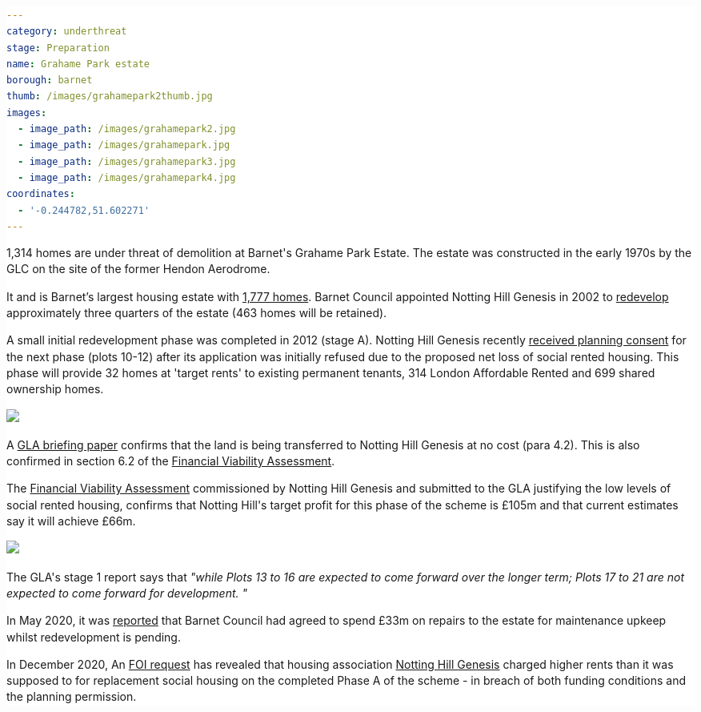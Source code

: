 ```yaml
---
category: underthreat
stage: Preparation 
name: Grahame Park estate
borough: barnet
thumb: /images/grahamepark2thumb.jpg
images:
  - image_path: /images/grahamepark2.jpg
  - image_path: /images/grahamepark.jpg
  - image_path: /images/grahamepark3.jpg
  - image_path: /images/grahamepark4.jpg
coordinates:
  - '-0.244782,51.602271'
---
```

1,314 homes are under threat of demolition at Barnet's Grahame Park Estate. The estate was constructed in the early 1970s by the GLC on the site of the former Hendon Aerodrome.

It and is Barnet’s largest housing estate with [1,777 homes](https://www.barnet.gov.uk/planning-and-building/planning-policies/local-plan/grahame-park-july-2016). Barnet Council appointed Notting Hill Genesis in 2002 to [redevelop](https://www.barnet.gov.uk/grahame-park) approximately three quarters of the estate (463 homes will be retained).

A small initial redevelopment phase was completed in 2012 (stage A). Notting Hill Genesis recently [received planning consent](https://www.insidehousing.co.uk/news/news/sadiq-khan-approves-housing-associations-2000-home-estate-regeneration-plan-66346) for the next phase (plots 10-12) after its application was initially refused due to the proposed net loss of social rented housing. This phase will provide 32 homes at 'target rents' to existing permanent tenants, 314 London Affordable Rented and 699 shared ownership homes.

<img src="/images/gparkphases.png" class="img-fluid rounded img-thumbnail">

A [GLA briefing paper](https://www.london.gov.uk/sites/default/files/gla_grahame_park_estate_fva_comments_march_2020_redacted.pdf) confirms that the land is being transferred to Notting Hill Genesis at no cost (para 4.2). This is also confirmed in section 6.2 of the [Financial Viability Assessment](https://www.london.gov.uk/sites/default/files/gp_stage_b_financial_viability_assessment_report_v4.0.pdf). 

The [Financial Viability Assessment](https://www.london.gov.uk/sites/default/files/gp_stage_b_financial_viability_assessment_report_v4.0.pdf) commissioned by Notting Hill Genesis and submitted to the GLA justifying the low levels of social rented housing, confirms that Notting Hill's target profit for this phase of the scheme is £105m and that current estimates say it will achieve £66m.

<img src="/images/gparkprofit.png" class="img-fluid rounded img-thumbnail">

The GLA's stage 1 report says that _"while Plots 13 to 16 are expected to come forward over the longer term; Plots 17 to 21 are not expected to come forward for development. "_

In May 2020, it was [reported](https://www.insidehousing.co.uk/news/news/sadiq-khan-approves-housing-associations-2000-home-estate-regeneration-plan-66346) that Barnet Council had agreed to spend £33m on repairs to the estate for maintenance upkeep whilst redevelopment is pending.

In December 2020, An [FOI request](https://www.whatdotheyknow.com/request/affordable_housing_funding_annua) has revealed that housing association [Notting Hill Genesis](https://www.nhg.org.uk) charged higher rents than it was supposed to for replacement social housing on the completed Phase A of the scheme - in breach of both funding conditions and the planning permission.
